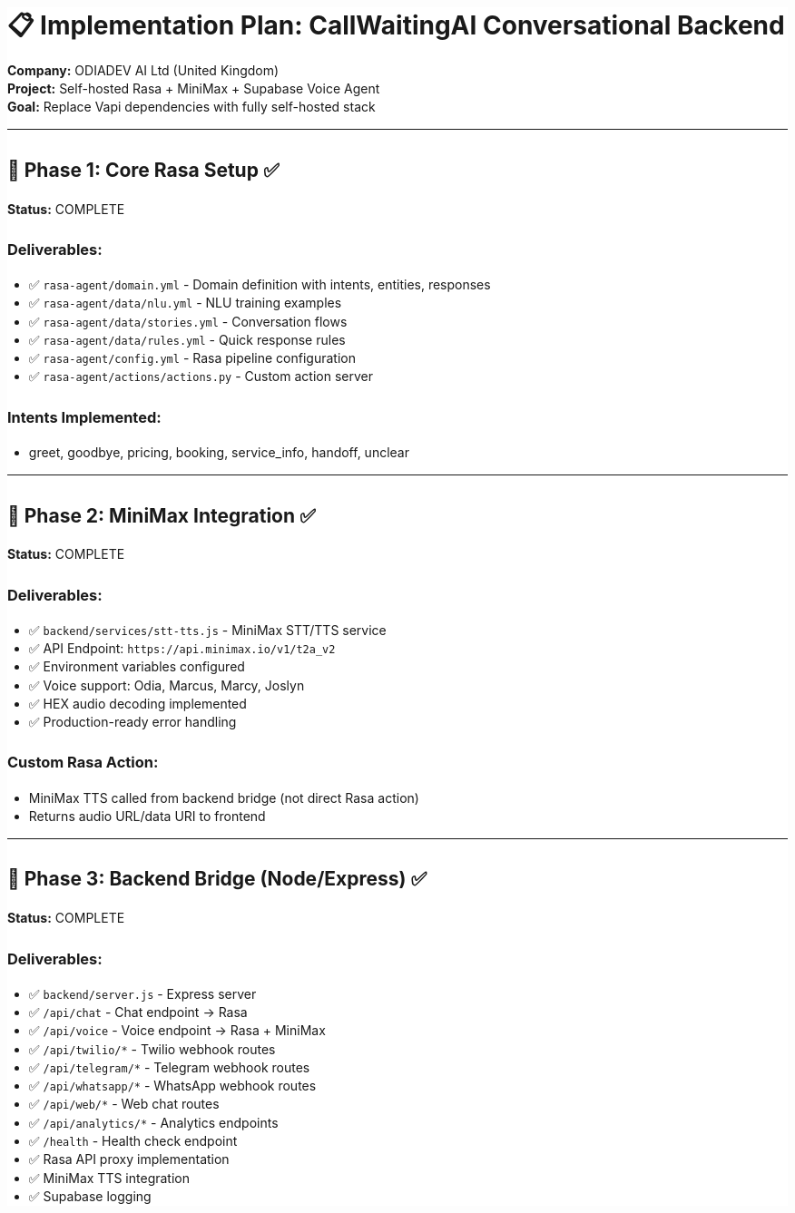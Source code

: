 # 📋 Implementation Plan: CallWaitingAI Conversational Backend

**Company:** ODIADEV AI Ltd (United Kingdom)  
**Project:** Self-hosted Rasa + MiniMax + Supabase Voice Agent  
**Goal:** Replace Vapi dependencies with fully self-hosted stack

---

## 🎯 Phase 1: Core Rasa Setup ✅

**Status:** COMPLETE

### Deliverables:
- ✅ `rasa-agent/domain.yml` - Domain definition with intents, entities, responses
- ✅ `rasa-agent/data/nlu.yml` - NLU training examples
- ✅ `rasa-agent/data/stories.yml` - Conversation flows
- ✅ `rasa-agent/data/rules.yml` - Quick response rules
- ✅ `rasa-agent/config.yml` - Rasa pipeline configuration
- ✅ `rasa-agent/actions/actions.py` - Custom action server

### Intents Implemented:
- greet, goodbye, pricing, booking, service_info, handoff, unclear

---

## 🎯 Phase 2: MiniMax Integration ✅

**Status:** COMPLETE

### Deliverables:
- ✅ `backend/services/stt-tts.js` - MiniMax STT/TTS service
- ✅ API Endpoint: `https://api.minimax.io/v1/t2a_v2`
- ✅ Environment variables configured
- ✅ Voice support: Odia, Marcus, Marcy, Joslyn
- ✅ HEX audio decoding implemented
- ✅ Production-ready error handling

### Custom Rasa Action:
- MiniMax TTS called from backend bridge (not direct Rasa action)
- Returns audio URL/data URI to frontend

---

## 🎯 Phase 3: Backend Bridge (Node/Express) ✅

**Status:** COMPLETE

### Deliverables:
- ✅ `backend/server.js` - Express server
- ✅ `/api/chat` - Chat endpoint → Rasa
- ✅ `/api/voice` - Voice endpoint → Rasa + MiniMax
- ✅ `/api/twilio/*` - Twilio webhook routes
- ✅ `/api/telegram/*` - Telegram webhook routes
- ✅ `/api/whatsapp/*` - WhatsApp webhook routes
- ✅ `/api/web/*` - Web chat routes
- ✅ `/api/analytics/*` - Analytics endpoints
- ✅ `/health` - Health check endpoint
- ✅ Rasa API proxy implementation
- ✅ MiniMax TTS integration
- ✅ Supabase logging
